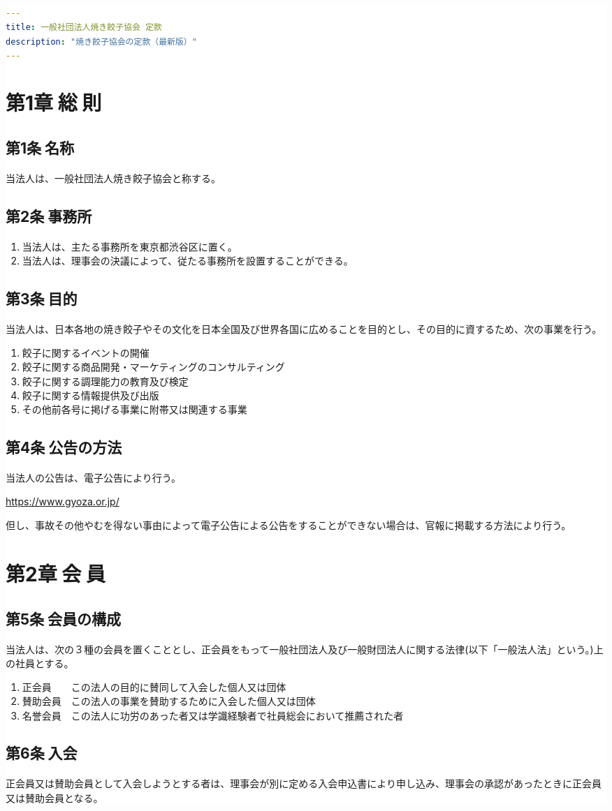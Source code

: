 ```yaml
---
title: 一般社団法人焼き餃子協会 定款
description: "焼き餃子協会の定款（最新版）"
---
```


# 第1章 総 則

## 第1条 名称

当法人は、一般社団法人焼き餃子協会と称する。

## 第2条 事務所
1. 当法人は、主たる事務所を東京都渋谷区に置く。
2. 当法人は、理事会の決議によって、従たる事務所を設置することができる。

## 第3条 目的

当法人は、日本各地の焼き餃子やその文化を日本全国及び世界各国に広めることを目的とし、その目的に資するため、次の事業を行う。

1. 餃子に関するイベントの開催
2. 餃子に関する商品開発・マーケティングのコンサルティング
3. 餃子に関する調理能力の教育及び検定
4. 餃子に関する情報提供及び出版
5. その他前各号に掲げる事業に附帯又は関連する事業

## 第4条 公告の方法

当法人の公告は、電子公告により行う。

https://www.gyoza.or.jp/

但し、事故その他やむを得ない事由によって電子公告による公告をすることができない場合は、官報に掲載する方法により行う。

# 第2章 会 員

## 第5条 会員の構成

当法人は、次の３種の会員を置くこととし、正会員をもって一般社団法人及び一般財団法人に関する法律(以下「一般法人法」という。)上の社員とする。

1. 正会員　　この法人の目的に賛同して入会した個人又は団体
2. 賛助会員　この法人の事業を賛助するために入会した個人又は団体
3. 名誉会員　この法人に功労のあった者又は学識経験者で社員総会において推薦された者

## 第6条 入会

正会員又は賛助会員として入会しようとする者は、理事会が別に定める入会申込書により申し込み、理事会の承認があったときに正会員又は賛助会員となる。
